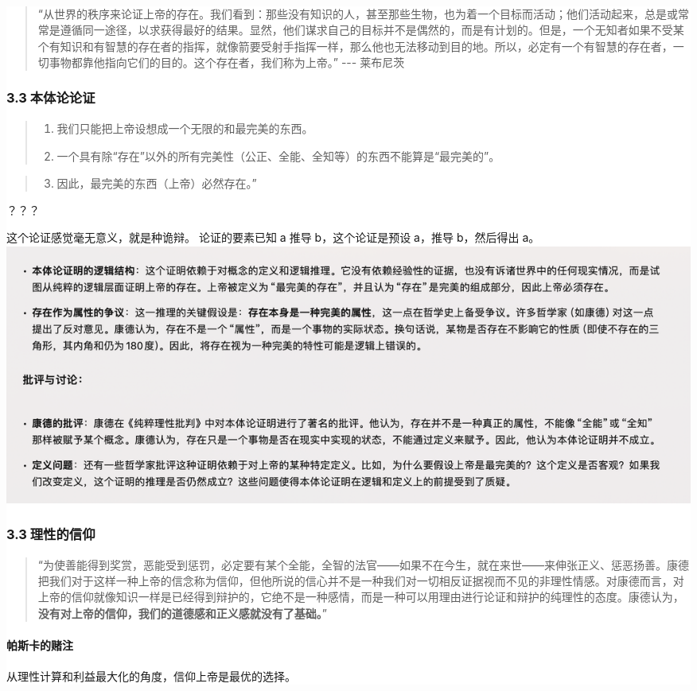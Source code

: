 > “从世界的秩序来论证上帝的存在。我们看到：那些没有知识的人，甚至那些生物，也为着一个目标而活动；他们活动起来，总是或常常是遵循同一途径，以求获得最好的结果。显然，他们谋求自己的目标并不是偶然的，而是有计划的。但是，一个无知者如果不受某个有知识和有智慧的存在者的指挥，就像箭要受射手指挥一样，那么他也无法移动到目的地。所以，必定有一个有智慧的存在者，一切事物都靠他指向它们的目的。这个存在者，我们称为上帝。” --- 莱布尼茨

### 3.3 本体论论证

> 1. 我们只能把上帝设想成一个无限的和最完美的东西。
>
> 2. 一个具有除“存在”以外的所有完美性（公正、全能、全知等）的东西不能算是“最完美的”。

> 3. 因此，最完美的东西（上帝）必然存在。”

？？？

这个论证感觉毫无意义，就是种诡辩。 论证的要素已知 a 推导 b，这个论证是预设 a，推导 b，然后得出 a。
![alt text](image-2.png)

### 3.3 理性的信仰

> “为使善能得到奖赏，恶能受到惩罚，必定要有某个全能，全智的法官——如果不在今生，就在来世——来伸张正义、惩恶扬善。康德把我们对于这样一种上帝的信念称为信仰，但他所说的信心并不是一种我们对一切相反证据视而不见的非理性情感。对康德而言，对上帝的信仰就像知识一样是已经得到辩护的，它绝不是一种感情，而是一种可以用理由进行论证和辩护的纯理性的态度。康德认为，**没有对上帝的信仰，我们的道德感和正义感就没有了基础。**”

#### 帕斯卡的赌注

从理性计算和利益最大化的角度，信仰上帝是最优的选择。
